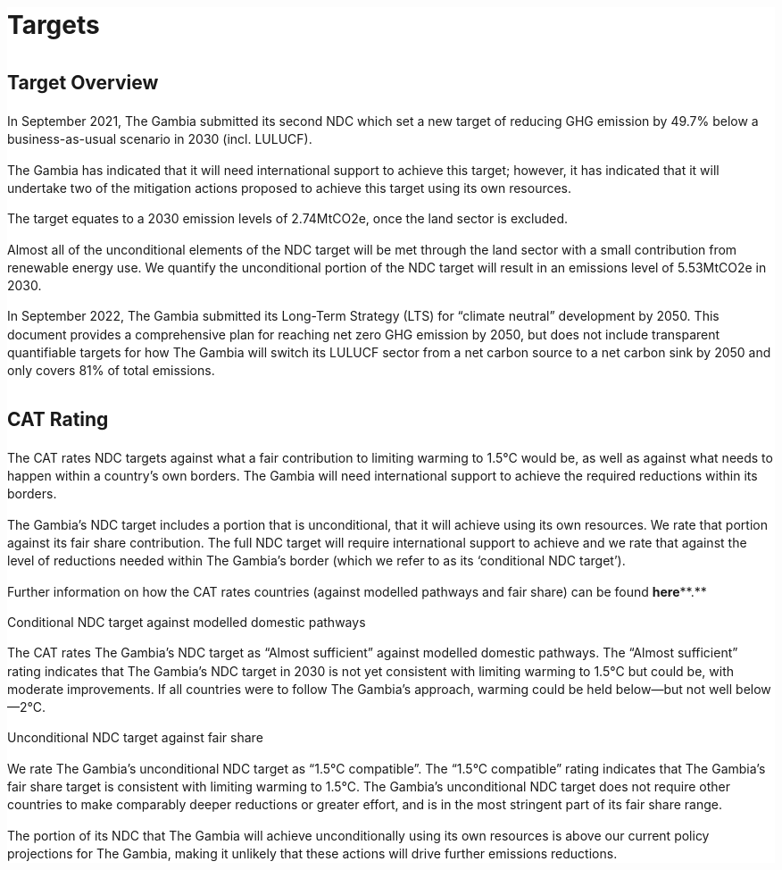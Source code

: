 
# Targets


## Target Overview

In September 2021, The Gambia submitted its second NDC which set a new target of reducing GHG emission by 49.7% below a business-as-usual scenario in 2030 (incl. LULUCF).

The Gambia has indicated that it will need international support to achieve this target; however, it has indicated that it will undertake two of the mitigation actions proposed to achieve this target using its own resources.

The target equates to a 2030 emission levels of 2.74MtCO2e, once the land sector is excluded.

Almost all of the unconditional elements of the NDC target will be met through the land sector with a small contribution from renewable energy use. We quantify the unconditional portion of the NDC target will result in an emissions level of 5.53MtCO2e in 2030.

In September 2022, The Gambia submitted its Long-Term Strategy (LTS) for “climate neutral” development by 2050. This document provides a comprehensive plan for reaching net zero GHG emission by 2050, but does not include transparent quantifiable targets for how The Gambia will switch its LULUCF sector from a net carbon source to a net carbon sink by 2050 and only covers 81% of total emissions.


## CAT Rating

The CAT rates NDC targets against what a fair contribution to limiting warming to 1.5°C would be, as well as against what needs to happen within a country’s own borders. The Gambia will need international support to achieve the required reductions within its borders.

The Gambia’s NDC target includes a portion that is unconditional, that it will achieve using its own resources. We rate that portion against its fair share contribution. The full NDC target will require international support to achieve and we rate that against the level of reductions needed within The Gambia’s border (which we refer to as its ‘conditional NDC target’).

Further information on how the CAT rates countries (against modelled pathways and fair share) can be found **here****.**

Conditional NDC target against modelled domestic pathways

The CAT rates The Gambia’s NDC target as “Almost sufficient” against modelled domestic pathways. The “Almost sufficient” rating indicates that The Gambia’s NDC target in 2030 is not yet consistent with limiting warming to 1.5°C but could be, with moderate improvements. If all countries were to follow The Gambia’s approach, warming could be held below—but not well below—2°C.

Unconditional NDC target against fair share

We rate The Gambia’s unconditional NDC target as “1.5°C compatible”. The “1.5°C compatible” rating indicates that The Gambia’s fair share target is consistent with limiting warming to 1.5°C. The Gambia’s unconditional NDC target does not require other countries to make comparably deeper reductions or greater effort, and is in the most stringent part of its fair share range.

The portion of its NDC that The Gambia will achieve unconditionally using its own resources is above our current policy projections for The Gambia, making it unlikely that these actions will drive further emissions reductions.
